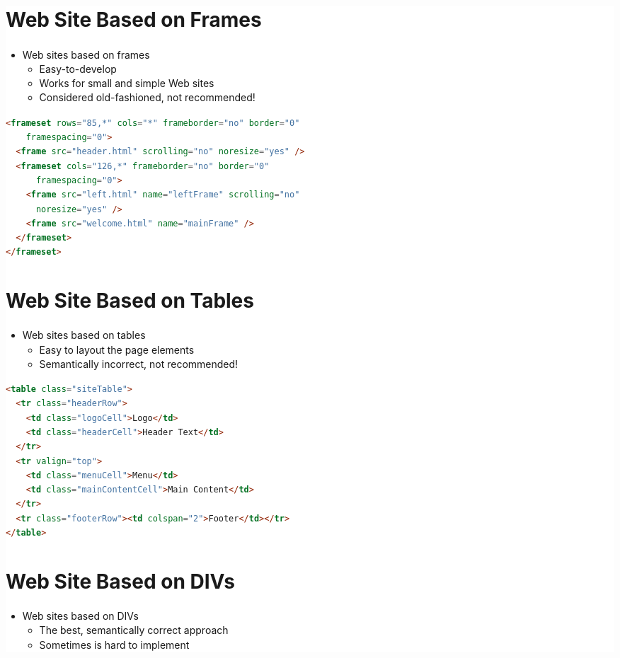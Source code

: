




# Web Site Based on Frames
- Web sites based on frames
  - Easy-to-develop
  - Works for small and simple Web sites
  - Considered old-fashioned, not recommended!

```html
<frameset rows="85,*" cols="*" frameborder="no" border="0"
    framespacing="0">
  <frame src="header.html" scrolling="no" noresize="yes" />
  <frameset cols="126,*" frameborder="no" border="0"
      framespacing="0">
    <frame src="left.html" name="leftFrame" scrolling="no"
      noresize="yes" />
    <frame src="welcome.html" name="mainFrame" />
  </frameset>
</frameset>
```





# Web Site Based on Tables
- Web sites based on tables
  - Easy to layout the page elements
  - Semantically incorrect, not recommended!

```html
<table class="siteTable">
  <tr class="headerRow">
    <td class="logoCell">Logo</td>
    <td class="headerCell">Header Text</td>
  </tr>
  <tr valign="top">
    <td class="menuCell">Menu</td>
    <td class="mainContentCell">Main Content</td>
  </tr>
  <tr class="footerRow"><td colspan="2">Footer</td></tr>
</table>
```





# Web Site Based on DIVs
- Web sites based on DIVs
  - The best, semantically correct approach
  - Sometimes is hard to implement
